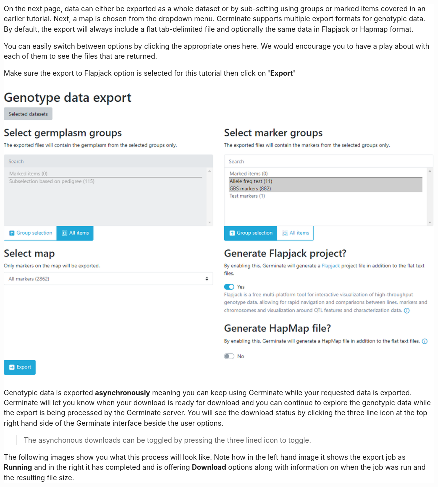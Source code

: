 On the next page, data can either be exported as a whole dataset or by sub-setting using groups or marked items covered in an earlier tutorial. Next, a map is chosen from the dropdown menu. Germinate supports multiple export formats for genotypic data. By default, the export will always include a flat tab-delimited file and optionally the same data in Flapjack or Hapmap format. 

You can easily switch between options by clicking the appropriate ones here. We would encourage you to have a play about with each of them to see the files that are returned. 

Make sure the export to Flapjack option is selected for this tutorial then click on **'Export'**

<img src="session-3/genotypes-export-page.png" style="max-width: 100%;" alt="Genotypic export page">

Genotypic data is exported **asynchronously** meaning you can keep using Germinate while your requested data is exported. Germinate will let you know when your download is ready for download and you can continue to explore the genotypic data while the export is being processed by the Germinate server. You will see the download status by clicking the three line icon at the top right hand side of the Germinate interface beside the user options.

> The asynchonous downloads can be toggled by pressing the three lined icon to toggle.

The following images show you what this process will look like. Note how in the left hand image it shows the export job as **Running** and in the right it has completed and is offering **Download** options along with information on when the job was run and the resulting file size.
